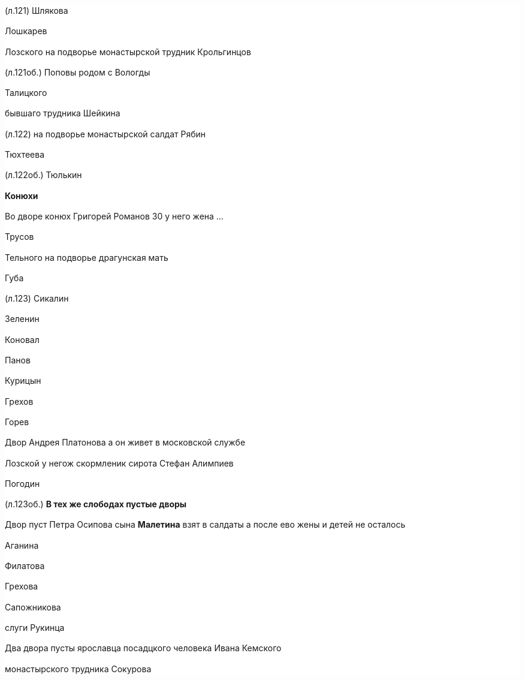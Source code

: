 (л.121) Шлякова

Лошкарев

Лозского на подворье монастырской трудник Крольгинцов

(л.121об.) Поповы родом с Вологды

Талицкого

бывшаго трудника Шейкина

(л.122) на подворье монастырской салдат Рябин

Тюхтеева

(л.122об.) Тюлькин

**Конюхи**

Во дворе конюх Григорей Романов 30 у него жена …

Трусов

Тельного на подворье драгунская мать

Губа

(л.123) Сикалин

Зеленин

Коновал

Панов

Курицын

Грехов

Горев

Двор Андрея Платонова а он живет в московской службе

Лозской у негож скормленик сирота Стефан Алимпиев

Погодин

(л.123об.) **В тех же слободах пустые дворы**

Двор пуст Петра Осипова сына **Малетина** взят в салдаты а после ево жены и детей не осталось

Аганина

Филатова

Грехова

Сапожникова

слуги Рукинца

Два двора пусты ярославца посадцкого человека Ивана Кемского

монастырского трудника Сокурова
